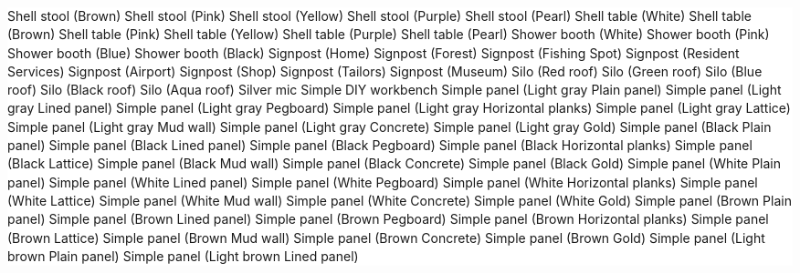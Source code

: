 Shell stool (Brown)
Shell stool (Pink)
Shell stool (Yellow)
Shell stool (Purple)
Shell stool (Pearl)
Shell table (White)
Shell table (Brown)
Shell table (Pink)
Shell table (Yellow)
Shell table (Purple)
Shell table (Pearl)
Shower booth (White)
Shower booth (Pink)
Shower booth (Blue)
Shower booth (Black)
Signpost (Home)
Signpost (Forest)
Signpost (Fishing Spot)
Signpost (Resident Services)
Signpost (Airport)
Signpost (Shop)
Signpost (Tailors)
Signpost (Museum)
Silo (Red roof)
Silo (Green roof)
Silo (Blue roof)
Silo (Black roof)
Silo (Aqua roof)
Silver mic
Simple DIY workbench
Simple panel (Light gray Plain panel)
Simple panel (Light gray Lined panel)
Simple panel (Light gray Pegboard)
Simple panel (Light gray Horizontal planks)
Simple panel (Light gray Lattice)
Simple panel (Light gray Mud wall)
Simple panel (Light gray Concrete)
Simple panel (Light gray Gold)
Simple panel (Black Plain panel)
Simple panel (Black Lined panel)
Simple panel (Black Pegboard)
Simple panel (Black Horizontal planks)
Simple panel (Black Lattice)
Simple panel (Black Mud wall)
Simple panel (Black Concrete)
Simple panel (Black Gold)
Simple panel (White Plain panel)
Simple panel (White Lined panel)
Simple panel (White Pegboard)
Simple panel (White Horizontal planks)
Simple panel (White Lattice)
Simple panel (White Mud wall)
Simple panel (White Concrete)
Simple panel (White Gold)
Simple panel (Brown Plain panel)
Simple panel (Brown Lined panel)
Simple panel (Brown Pegboard)
Simple panel (Brown Horizontal planks)
Simple panel (Brown Lattice)
Simple panel (Brown Mud wall)
Simple panel (Brown Concrete)
Simple panel (Brown Gold)
Simple panel (Light brown Plain panel)
Simple panel (Light brown Lined panel)